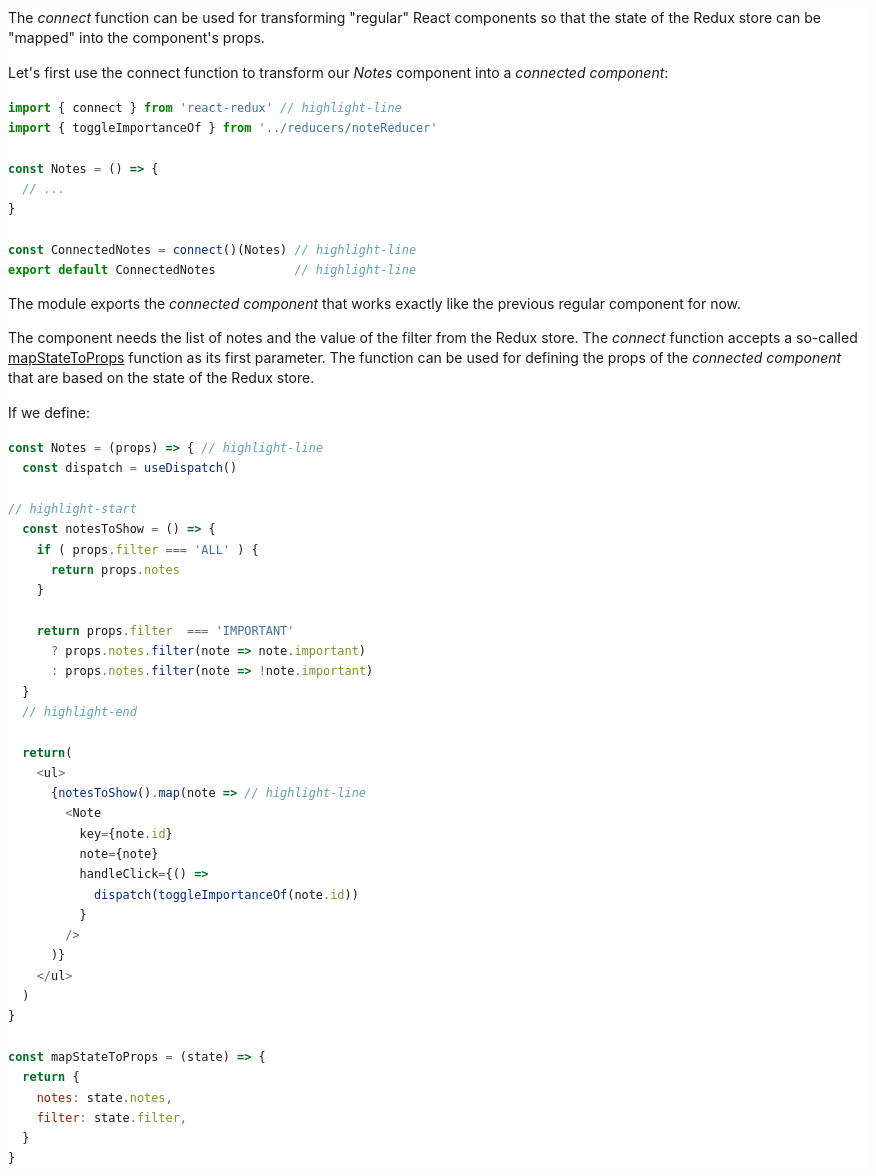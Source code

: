 The _connect_ function can be used for transforming "regular" React components so that the state of the Redux store can be "mapped" into the component's props.

Let's first use the connect function to transform our <i>Notes</i> component into a <i>connected component</i>:

```js
import { connect } from 'react-redux' // highlight-line
import { toggleImportanceOf } from '../reducers/noteReducer'

const Notes = () => {
  // ...
}

const ConnectedNotes = connect()(Notes) // highlight-line
export default ConnectedNotes           // highlight-line
```

The module exports the <i>connected component</i> that works exactly like the previous regular component for now.

The component needs the list of notes and the value of the filter from the Redux store. The _connect_ function accepts a so-called [mapStateToProps](https://github.com/reduxjs/react-redux/blob/master/docs/api/connect.md#mapstatetoprops-state-ownprops--object) function as its first parameter. The function can be used for defining the props of the <i>connected component</i> that are based on the state of the Redux store.

If we define:


```js
const Notes = (props) => { // highlight-line
  const dispatch = useDispatch()

// highlight-start
  const notesToShow = () => {
    if ( props.filter === 'ALL' ) {
      return props.notes
    }
    
    return props.filter  === 'IMPORTANT'
      ? props.notes.filter(note => note.important)
      : props.notes.filter(note => !note.important)
  }
  // highlight-end

  return(
    <ul>
      {notesToShow().map(note => // highlight-line
        <Note
          key={note.id}
          note={note}
          handleClick={() => 
            dispatch(toggleImportanceOf(note.id))
          }
        />
      )}
    </ul>
  )
}

const mapStateToProps = (state) => {
  return {
    notes: state.notes,
    filter: state.filter,
  }
}
```